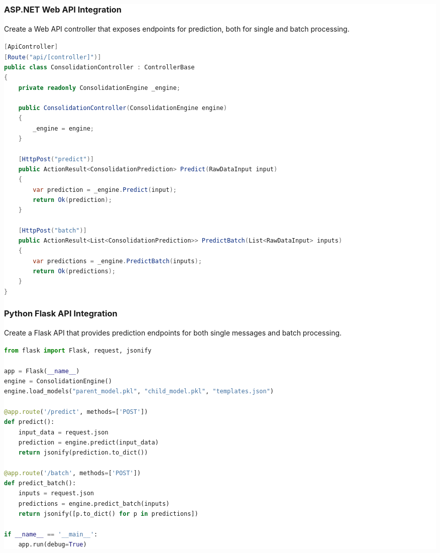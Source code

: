 ### ASP.NET Web API Integration

Create a Web API controller that exposes endpoints for prediction, both for single and batch processing.

```csharp
[ApiController]
[Route("api/[controller]")]
public class ConsolidationController : ControllerBase
{
    private readonly ConsolidationEngine _engine;
    
    public ConsolidationController(ConsolidationEngine engine)
    {
        _engine = engine;
    }
    
    [HttpPost("predict")]
    public ActionResult<ConsolidationPrediction> Predict(RawDataInput input)
    {
        var prediction = _engine.Predict(input);
        return Ok(prediction);
    }
    
    [HttpPost("batch")]
    public ActionResult<List<ConsolidationPrediction>> PredictBatch(List<RawDataInput> inputs)
    {
        var predictions = _engine.PredictBatch(inputs);
        return Ok(predictions);
    }
}
```

### Python Flask API Integration

Create a Flask API that provides prediction endpoints for both single messages and batch processing.

```python
from flask import Flask, request, jsonify

app = Flask(__name__)
engine = ConsolidationEngine()
engine.load_models("parent_model.pkl", "child_model.pkl", "templates.json")

@app.route('/predict', methods=['POST'])
def predict():
    input_data = request.json
    prediction = engine.predict(input_data)
    return jsonify(prediction.to_dict())

@app.route('/batch', methods=['POST'])
def predict_batch():
    inputs = request.json
    predictions = engine.predict_batch(inputs)
    return jsonify([p.to_dict() for p in predictions])

if __name__ == '__main__':
    app.run(debug=True)
```
